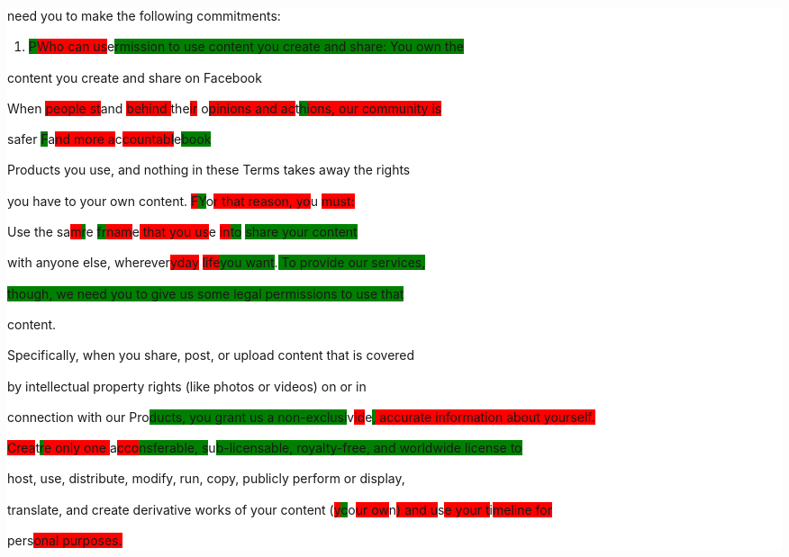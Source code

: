 need you to make the following commitments</span>:<span style="background-color: green;"> </span>

1. <span style="background-color: green;">P</span><span style="background-color: red;">Who can us</span>e<span style="background-color: green;">rmission to use content you create and share: You own the

content you create and share on</span> Facebook<span style="background-color: red;">

When</span> <span style="background-color: red;">people st</span>and <span style="background-color: red;">behind </span>the<span style="background-color: red;">ir</span> o<span style="background-color: red;">pinions and ac</span>t<span style="background-color: green;">h</span><span style="background-color: red;">ions, our community is

saf</span>er <span style="background-color: green;">F</span>a<span style="background-color: red;">nd more a</span>c<span style="background-color: red;">countabl</span>e<span style="background-color: green;">book

Products you use, and nothing in these Terms takes away the rights

you have to your own content</span>. <span style="background-color: red;">F</span><span style="background-color: green;">Y</span>o<span style="background-color: red;">r that reason, yo</span>u <span style="background-color: red;">must:

Use the s</span>a<span style="background-color: red;">m</span><span style="background-color: green;">r</span>e <span style="background-color: green;">fr</span><span style="background-color: red;">nam</span>e<span style="background-color: red;"> that you us</span>e <span style="background-color: red;">in</span><span style="background-color: green;">to</span> <span style="background-color: green;">share your content

with anyone else, wher</span>ever<span style="background-color: red;">yday</span> <span style="background-color: red;">life</span><span style="background-color: green;">you want</span>.<span style="background-color: green;"> To provide our services,</span>

<span style="background-color: green;">though, we need you to give us some legal permissions to use that

content.

Specifically, when you share, post, or upload content that is covered

by intellectual property rights (like photos or videos) on or in

connection with our </span>Pro<span style="background-color: green;">ducts, you grant us a non-exclusi</span>v<span style="background-color: red;">id</span>e<span style="background-color: green;">,</span><span style="background-color: red;"> accurate information about yourself.</span>

<span style="background-color: red;">Crea</span>t<span style="background-color: green;">r</span><span style="background-color: red;">e only one </span>a<span style="background-color: red;">cco</span><span style="background-color: green;">nsferable, s</span>u<span style="background-color: green;">b-licensable, royalty-free, and worldwide license to

host, use, distribute, modify, run, copy, publicly perform or display,

translate, and create derivative works of your conte</span>nt (<span style="background-color: red;">y</span><span style="background-color: green;">c</span>o<span style="background-color: red;">ur ow</span>n<span style="background-color: red;">) and u</span>s<span style="background-color: red;">e your t</span>i<span style="background-color: red;">meline for

per</span>s<span style="background-color: red;">onal purposes.
